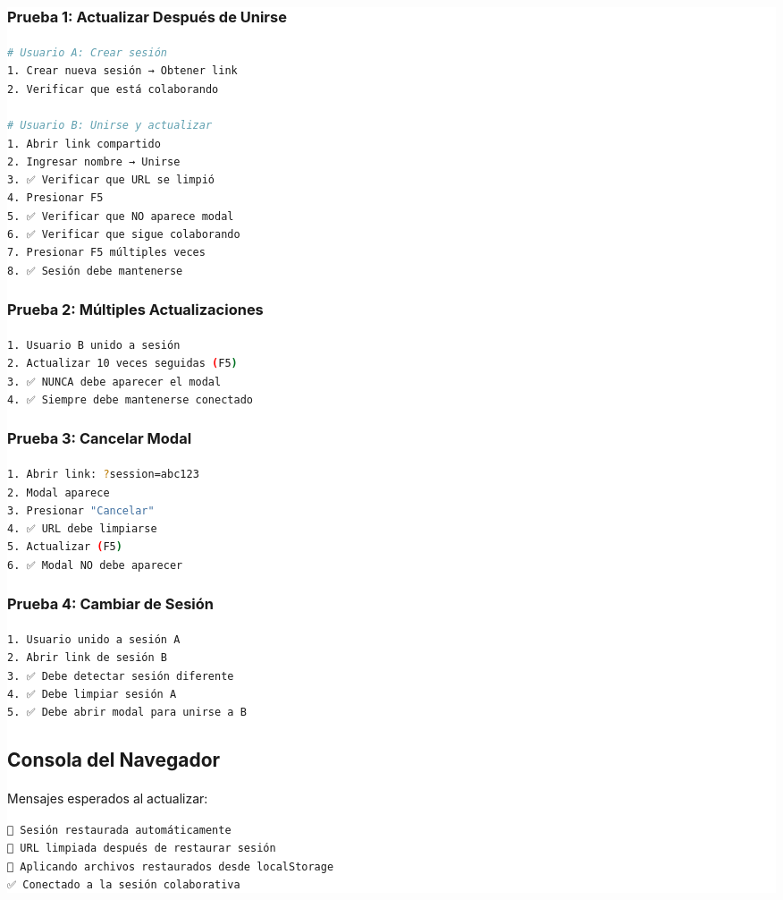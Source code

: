 ### Prueba 1: Actualizar Después de Unirse

```bash
# Usuario A: Crear sesión
1. Crear nueva sesión → Obtener link
2. Verificar que está colaborando

# Usuario B: Unirse y actualizar
1. Abrir link compartido
2. Ingresar nombre → Unirse
3. ✅ Verificar que URL se limpió
4. Presionar F5
5. ✅ Verificar que NO aparece modal
6. ✅ Verificar que sigue colaborando
7. Presionar F5 múltiples veces
8. ✅ Sesión debe mantenerse
```

### Prueba 2: Múltiples Actualizaciones

```bash
1. Usuario B unido a sesión
2. Actualizar 10 veces seguidas (F5)
3. ✅ NUNCA debe aparecer el modal
4. ✅ Siempre debe mantenerse conectado
```

### Prueba 3: Cancelar Modal

```bash
1. Abrir link: ?session=abc123
2. Modal aparece
3. Presionar "Cancelar"
4. ✅ URL debe limpiarse
5. Actualizar (F5)
6. ✅ Modal NO debe aparecer
```

### Prueba 4: Cambiar de Sesión

```bash
1. Usuario unido a sesión A
2. Abrir link de sesión B
3. ✅ Debe detectar sesión diferente
4. ✅ Debe limpiar sesión A
5. ✅ Debe abrir modal para unirse a B
```

## Consola del Navegador

Mensajes esperados al actualizar:

```
🔄 Sesión restaurada automáticamente
🧹 URL limpiada después de restaurar sesión
📁 Aplicando archivos restaurados desde localStorage
✅ Conectado a la sesión colaborativa
```
